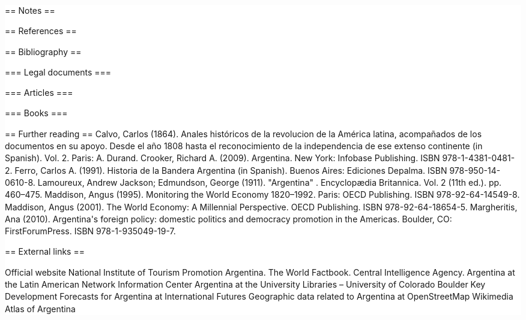 
== Notes ==


== References ==


== Bibliography ==


=== Legal documents ===


=== Articles ===


=== Books ===


== Further reading ==
Calvo, Carlos (1864). Anales históricos de la revolucion de la América latina, acompañados de los documentos en su apoyo. Desde el año 1808 hasta el reconocimiento de la independencia de ese extenso continente (in Spanish). Vol. 2. Paris: A. Durand.
Crooker, Richard A. (2009). Argentina. New York: Infobase Publishing. ISBN 978-1-4381-0481-2.
Ferro, Carlos A. (1991). Historia de la Bandera Argentina (in Spanish). Buenos Aires: Ediciones Depalma. ISBN 978-950-14-0610-8.
Lamoureux, Andrew Jackson; Edmundson, George (1911). "Argentina" . Encyclopædia Britannica. Vol. 2 (11th ed.). pp. 460–475.
Maddison, Angus (1995). Monitoring the World Economy 1820–1992. Paris: OECD Publishing. ISBN 978-92-64-14549-8.
Maddison, Angus (2001). The World Economy: A Millennial Perspective. OECD Publishing. ISBN 978-92-64-18654-5.
Margheritis, Ana (2010). Argentina's foreign policy: domestic politics and democracy promotion in the Americas. Boulder, CO: FirstForumPress. ISBN 978-1-935049-19-7.


== External links ==

Official website 
National Institute of Tourism Promotion
Argentina. The World Factbook. Central Intelligence Agency.
Argentina at the Latin American Network Information Center
Argentina at the University Libraries – University of Colorado Boulder
Key Development Forecasts for Argentina at International Futures
 Geographic data related to Argentina at OpenStreetMap
 Wikimedia Atlas of Argentina
